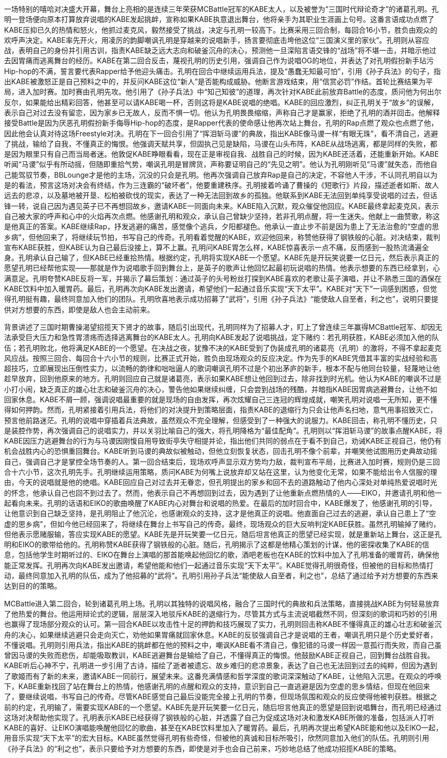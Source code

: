 一场特别的嘻哈对决盛大开幕，舞台上亮相的是连续三年荣获MCBattle冠军的KABE太人，以及被誉为“三国时代辩论奇才”的诸葛孔明。孔明一登场便向原本打算放弃说唱的KABE发起挑衅，宣称如果KABE执意退出舞台，他将亲手为其职业生涯画上句号。这番言语成功点燃了KABE压抑已久的热情和怒火，他抓过麦克风，毅然接受了挑战，决定与孔明一较高下。比赛采用三回合制，每回合16小节，胜负由观众的欢呼声决定。KABE率先开火，用凌厉的韵脚嘲讽孔明是穿越来的说唱新手，扬言要彻底击垮他这位“三国演义里的家伙”。孔明则从容应战，表明自己的身份并引用古训，指责KABE缺乏远大志向和破釜沉舟的决心，预测他一旦深陷言语交锋的“战场”将不堪一击，并暗示他过去因胃痛而逃离舞台的经历。KABE在第二回合反击，蔑视孔明的历史引用，强调自己作为说唱OG的地位，并表达了对孔明假扮新手玷污Hip-hop的不满，誓言要代表Rapper给予他迎头痛击。孔明在回合中继续运用兵法，提及“愚蠢无知最可怕”，引用《孙子兵法》的句子，指出KABE被激怒正是自己预料之中的，并反问KABE这位“新人”是否能构成威胁。他断言游戏结束，用“信赏必罚”作结。首轮比赛结果为平局，进入加时赛。加时赛由孔明先攻。他引用了《孙子兵法》中“知己知彼”的道理，再次针对KABE此前放弃Battle的态度，质问他为何出尔反尔，如果能给出精彩回答，他甚至可以请KABE喝一杯，否则这将是KABE说唱的绝唱。KABE的回应激烈，纠正孔明关于“故乡”的误解，表示自己对过去没有留恋，因为家乡已无故人，反而不惧一切。他认为孔明畏畏缩缩，声称自己才是赢家，拒绝了孔明的酒并回击。他解释接受Battle是因为厌恶孔明假扮新手侮辱Hip-hop的态度，是Rapper代表的使命感让他再次站上舞台，孔明的Rap点燃了观众也点燃了他，因此他会认真对待这场Freestyle对决。孔明在下一回合引用了“挥泪斩马谡”的典故，指出KABE像马谡一样“有眼无珠”，看不清自己，逃避了挑战，输给了自我，不懂真正的悔恨。他强调天赋共享，但固执己见是缺陷，马谡在山头布阵，KABE从战场逃离，都是同样的失败，都是因为眼里只有自己而当局者迷。他敦促KABE睁眼看看，现在正是审视自我、战胜自己的时候，因为KABE还活着，还能重新开始。KABE听闻“马谡”似乎有所动摇，但随即重拾气势，嘲讽孔明是冒牌货，声称要证明自己的“先见之明”。他认为孔明刚听见“马谡”就失态，而他自己能驾驭节奏，BBLounge才是他的主场，沉没的只会是孔明。他再次强调自己放弃Rap是自己的决定，不容他人干涉，不认同孔明自以为是的看法，预言这场对决会有终结，作为三连霸的“破坏者”，他要重建秩序。孔明接着吟诵了曹操的《短歌行》片段，描述逝者如斯、故人远去的悲凉，以及墓地被开垦、松柏被砍伐的现实，表达了一种无法回到故乡的孤独。他联系到KABE无法回到单纯享受说唱的过去，但话锋一转，说自己因为遇见英子已不再想回故乡，邀请KABE一同面向未来。KABE陷入沉默，观众催促他回应。KABE最终拿起麦克风，表示自己被大家的呼声和心中的火焰再次点燃。他感谢孔明和观众，承认自己曾缺少坚持，若非孔明点醒，将一生迷失。他献上一曲赞歌，称这是他真正的答案。KABE继续Rap，抒发逃避的痛苦，感觉像个逃兵，夕阳都褪色。他承认一直止步不前是因为患上了无法治愈的“空虚的思乡病”，但他回来了，将继续玩节拍，书写自己的传奇。孔明看着觉醒的KABE，欢迎他回来，称赞他获得了钢铁般的心脏。对决结束，裁判宣布KABE获胜，但KABE认为自己最后没接上，算不上赢。孔明问KABE胃怎么样，KABE惊喜表示一点不痛，反而感到一股热流涌遍全身。孔明承认自己输了，但KABE已经重拾热情。根据约定，孔明将实现KABE一个愿望。KABE先是开玩笑说要一亿日元，然后表示真正的愿望孔明已经帮他实现——那就是作为说唱歌手回到舞台上，是英子的歌声让他回忆起最初玩说唱的热情。他表示想要的东西已经拿到，心满意足。孔明夸赞KABE反将一军，并揭示了幕后策划：通过英子的头号粉丝打探到KABE喜欢的老歌让英子演唱，并让不熟悉三国的酒保在KABE饮料中加入暖胃药。最后，孔明再次向KABE发出邀请，希望他们一起通过音乐实现“天下太平”。KABE对“天下”一词感到困惑，但觉得孔明挺有趣，最终同意加入他们的团队。孔明欣喜地表示成功招募了“武将”，引用《孙子兵法》“能使敌人自至者，利之也”，说明只要提供对方想要的东西，即使是敌人也会主动前来。

背景讲述了三国时期曹操渴望招揽天下贤才的故事，随后引出现代，孔明同样为了招募人才，盯上了曾连续三年赢得MCBattle冠军、却因无法承受巨大压力和急性胃溃疡而选择逃离舞台的KABE太人。孔明向KABE发起了说唱挑战，定下赌约：若孔明获胜，KABE必须加入他的队伍；若孔明败北，他将满足KABE的一个愿望。在决战之夜，犹豫不决的KABE受到了伪装成孔明的诸葛亮（孔明）的激将，不得不拿起麦克风应战。按照三回合、每回合十六小节的规则，比赛正式开始，胜负由现场观众的反应决定。作为先手的KABE凭借其丰富的实战经验和高超技巧，立即展现出压倒性实力，以流畅的韵律和咄咄逼人的歌词嘲讽孔明不过是个初出茅庐的新手，根本不配与他同台较量，轻蔑地让他趁早放弃，回到他原来的地方。孔明则回应自己就是诸葛亮，表示如果KABE想让他回到过去，除非找到时光机。他认为KABE的嘲讽不过是小打小闹，缺乏真正的雄心壮志和破釜沉舟的决心，警告他如果继续纠缠，只会尝到战场的残酷，并暗指KABE因胃病逃避舞台，让他不如回家休息。KABE不屑一顾，强调说唱最重要的就是现场的自由发挥，再次炫耀自己三连冠的辉煌成就，嘲笑孔明对说唱一无所知，更不懂得如何押韵。然而，孔明紧接着引用兵法，将他们的对决提升到策略层面，指责KABE的退缩行为只会让他声名扫地，意气用事招致灭亡，预言他前路迷茫。孔明的说唱中穿插着兵法典故，虽然观众不完全理解，但感受到了一种强大的说服力。KABE回击，称孔明不懂历史，只是装腔作势，再次强调自己的说唱实力，并以关羽比喻自己的强大，将孔明降格为“最佳配角”。孔明则以“挥泪斩马谡”的故事点醒KABE，将KABE因压力逃避舞台的行为与马谡因刚愎自用导致街亭失守相提并论，指出他们共同的弱点在于看不到自己，劝诫KABE正视自己，他仍有机会战胜内心的恐惧重回舞台。KABE听到马谡的典故似被触动，但他立刻恢复状态，回击孔明不像个前辈，并嘲笑他试图用历史典故动摇自己，强调自己才是掌控全场节奏的人。第一回合结束后，现场欢呼声显示双方势均力敌，裁判宣布平局，比赛进入加时赛，规则仍是三回合十六小节，这次孔明先手。孔明继续运用策略，质问KABE为何嘴上说放弃却又站在这里，认为他变化无常，如果不能给出令人信服的理由，今天的说唱就是他的绝唱。KABE回应自己对过去并无眷恋，但孔明提出的家乡和回不去的道路触动了他内心深处对单纯热爱说唱时光的怀念，他承认自己也回不到过去了。然而，他表示自己不再想回到过去，因为遇到了让他重新点燃热情的人——EIKO，并邀请孔明和他一起看向未来。孔明的话语和EIKO的歌曲唤醒了KABE内心对舞台和说唱的热爱。在最后的加时回合中，KABE爆发了，他感谢孔明的引导，让他意识到自己缺乏坚持，是孔明阻止了他沉沦，也感谢观众的支持，这才是他真正的说唱。他直面自己过去的逃避，承认自己患上了“空虚的思乡病”，但如今他已经回来了，将继续在舞台上书写自己的传奇。最终，现场观众的巨大反响判定KABE获胜。虽然孔明输掉了赌约，但他表示愿赌服输，答应实现KABE的愿望。KABE先是开玩笑要一亿日元，随后坦言他真正的愿望已经实现，就是重新站上舞台，这正是孔明和EIKO的歌带给他的。孔明称赞KABE获得了钢铁般的心脏。随后，孔明揭示了这都是他精心策划的计谋，他的密探收集了KABE的信息，包括他学生时期听过的、EIKO在舞台上演唱的那首能唤起他回忆的歌，酒吧老板也在KABE的饮料中加入了孔明准备的暖胃药，确保他能正常发挥。孔明再次向KABE发出邀请，希望他能和他们一起通过音乐实现“天下太平”。KABE觉得孔明很奇怪，但被他的目标和热情打动，最终同意加入孔明的队伍，成为了他招募的“武将”。孔明引用孙子兵法“能使敌人自至者，利之也”，总结了通过给予对方想要的东西来达到目的的策略。

MCBattle进入第二回合，轮到诸葛孔明上场。孔明以其独特的说唱风格，融合了三国时代的典故和兵法策略，直接挑战KABE为何轻易放弃了他热爱的舞台。他运用辩论式的逻辑，层层深入地驳斥KABE的退缩行为，尽管其方式与主流说唱截然不同，但深刻的歌词和巧妙的引用也赢得了现场部分观众的认可。第一回合KABE以攻击性十足的押韵和技巧展现了实力，孔明则回击称KABE不懂得真正的雄心壮志和破釜沉舟的决心，如果继续逃避只会走向灭亡，劝他如果胃痛就回家休息。KABE的反驳强调自己才是说唱的王者，嘲讽孔明只是个历史爱好者，不懂说唱。孔明则引用兵法，指出KABE的挑衅都在他的预料之中，嘲讽KABE看不清自己，像犯错的马谡一样因一意孤行而失败，而自己虽曾因马谡的失败而悲伤，却能吸取教训，KABE逃避舞台是输给了自己，不懂得真正的悔恨。他鼓励KABE正视自己，回到舞台战胜自我。KABE听后心神不宁，孔明进一步引用了古诗，描绘了逝者被遗忘、故乡难归的悲凉景象，表达了自己也无法回到过去的纯粹，但因为遇到了歌姬而有了新的未来，邀请KABE一同前行，展望未来。这番充满情感和哲学深度的歌词深深触动了KABE，让他陷入沉思。在观众的呼唤下，KABE重新找回了站在舞台上的热情，他感谢孔明的点醒和观众的支持，意识到自己一直逃避是因为空虚的思乡情结，但现在他回来了，要继续说唱，书写自己的传奇。尽管KABE感觉自己最后没能完全接上孔明的节奏，但现场氛围和观众的反应使得他被判获胜。根据之前的约定，孔明输了，需要实现KABE的一个愿望。KABE先是开玩笑要一亿日元，随后坦言他真正的愿望是回到说唱舞台，而孔明已经通过这场对决帮助他实现了。孔明表示KABE已经获得了钢铁般的心脏，并透露了自己为促成这场对决和激发KABE所做的准备，包括派人打听KABE的喜好、让EIKO演唱能唤醒他回忆的歌曲，甚至在KABE饮料里加入了暖胃药。最后，孔明再次提出希望KABE能和他以及EIKO一起，用音乐实现“天下太平”的宏大目标。KABE虽然觉得孔明有些奇怪，但被他的真诚和目标所吸引，欣然同意加入他们的队伍。孔明则引用《孙子兵法》的“利之也”，表示只要给予对方想要的东西，即使是对手也会自己前来，巧妙地总结了他成功招揽KABE的策略。
